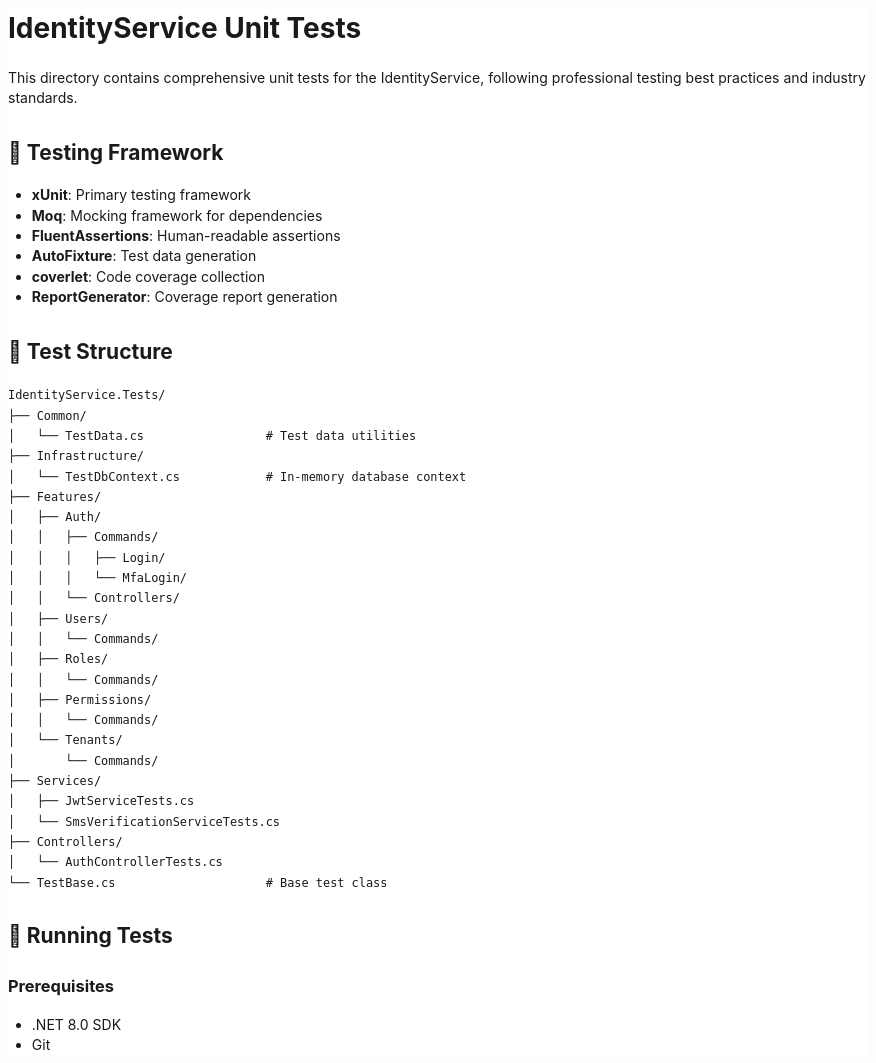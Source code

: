 # IdentityService Unit Tests

This directory contains comprehensive unit tests for the IdentityService, following professional testing best practices and industry standards.

## 🧪 Testing Framework

- **xUnit**: Primary testing framework
- **Moq**: Mocking framework for dependencies
- **FluentAssertions**: Human-readable assertions
- **AutoFixture**: Test data generation
- **coverlet**: Code coverage collection
- **ReportGenerator**: Coverage report generation

## 📁 Test Structure

```
IdentityService.Tests/
├── Common/
│   └── TestData.cs                 # Test data utilities
├── Infrastructure/
│   └── TestDbContext.cs            # In-memory database context
├── Features/
│   ├── Auth/
│   │   ├── Commands/
│   │   │   ├── Login/
│   │   │   └── MfaLogin/
│   │   └── Controllers/
│   ├── Users/
│   │   └── Commands/
│   ├── Roles/
│   │   └── Commands/
│   ├── Permissions/
│   │   └── Commands/
│   └── Tenants/
│       └── Commands/
├── Services/
│   ├── JwtServiceTests.cs
│   └── SmsVerificationServiceTests.cs
├── Controllers/
│   └── AuthControllerTests.cs
└── TestBase.cs                     # Base test class
```

## 🚀 Running Tests

### Prerequisites

- .NET 8.0 SDK
- Git
